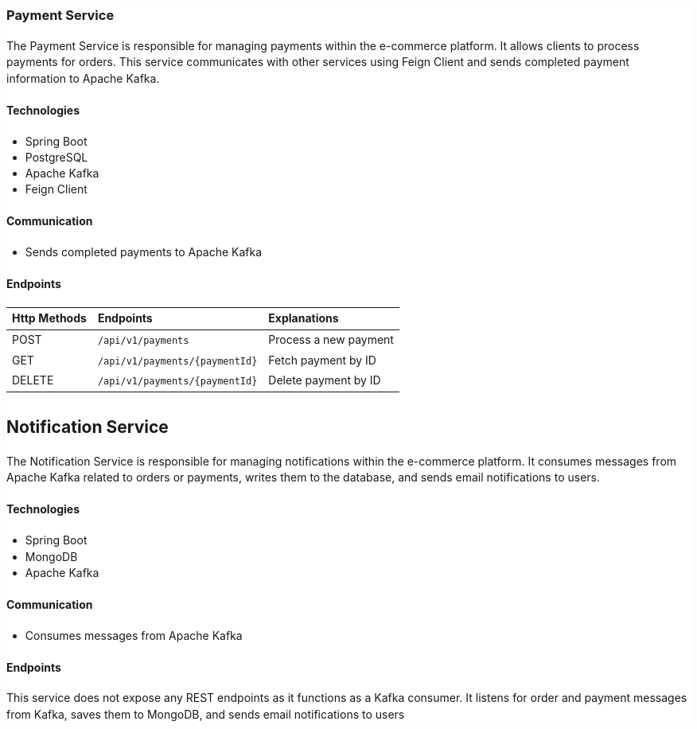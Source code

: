 

### Payment Service

The Payment Service is responsible for managing payments within the e-commerce platform. It allows clients to process payments for orders. This service communicates with other services using Feign Client and sends completed payment information to Apache Kafka.

#### Technologies
- Spring Boot
- PostgreSQL
- Apache Kafka
- Feign Client

#### Communication
- Sends completed payments to Apache Kafka

#### Endpoints
| Http Methods | Endpoints                  | Explanations                       |
| :--------    | :-------                   | :--------------------------------  |
| POST         | `/api/v1/payments`         | Process a new payment              |
| GET          | `/api/v1/payments/{paymentId}` | Fetch payment by ID             |
| DELETE       | `/api/v1/payments/{paymentId}` | Delete payment by ID            |



## Notification Service

The Notification Service is responsible for managing notifications within the e-commerce platform. It consumes messages from Apache Kafka related to orders or payments, writes them to the database, and sends email notifications to users.

#### Technologies
- Spring Boot
- MongoDB
- Apache Kafka

#### Communication
- Consumes messages from Apache Kafka

#### Endpoints
This service does not expose any REST endpoints as it functions as a Kafka consumer. It listens for order and payment messages from Kafka, saves them to MongoDB, and sends email notifications to users








